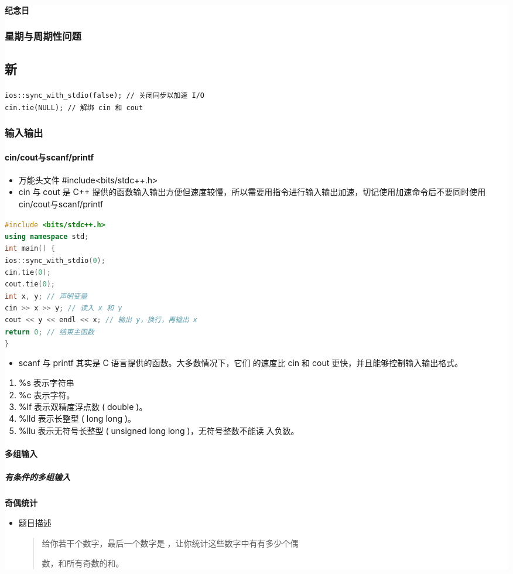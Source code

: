 #### 纪念日

### 星期与周期性问题

## 新

```
ios::sync_with_stdio(false); // 关闭同步以加速 I/O
cin.tie(NULL); // 解绑 cin 和 cout
```



### 输入输出

#### cin/cout与scanf/printf

- 万能头文件 #include<bits/stdc++.h>
- cin 与 cout 是 C++ 提供的函数输入输出方便但速度较慢，所以需要用指令进行输入输出加速，切记使用加速命令后不要同时使用cin/cout与scanf/printf

```C++
#include <bits/stdc++.h>
using namespace std;
int main() {
ios::sync_with_stdio(0);
cin.tie(0);
cout.tie(0);
int x, y; // 声明变量
cin >> x >> y; // 读入 x 和 y
cout << y << endl << x; // 输出 y，换行，再输出 x
return 0; // 结束主函数
}
```

- scanf 与 printf 其实是 C 语言提供的函数。大多数情况下，它们
  的速度比 cin 和 cout 更快，并且能够控制输入输出格式。

1. %s 表示字符串
2. %c 表示字符。
3. %lf 表示双精度浮点数 ( double )。
4. %lld 表示长整型 ( long long )。
5. %llu 表示无符号长整型 ( unsigned long long )，无符号整数不能读
   入负数。

#### 多组输入

##### 有条件的多组输入

**奇偶统计**

- 题目描述

  > 给你若干个数字，最后一个数字是 ，让你统计这些数字中有有多少个偶
  >
  > 数，和所有奇数的和。
